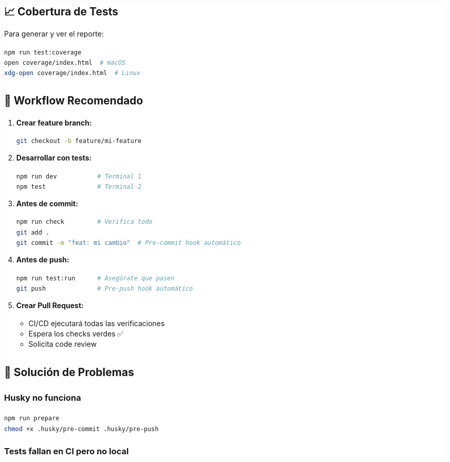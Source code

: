 ## 📈 Cobertura de Tests

Para generar y ver el reporte:

```bash
npm run test:coverage
open coverage/index.html  # macOS
xdg-open coverage/index.html  # Linux
```

## 🎯 Workflow Recomendado

1. **Crear feature branch:**

   ```bash
   git checkout -b feature/mi-feature
   ```

2. **Desarrollar con tests:**

   ```bash
   npm run dev           # Terminal 1
   npm test              # Terminal 2
   ```

3. **Antes de commit:**

   ```bash
   npm run check         # Verifica todo
   git add .
   git commit -m "feat: mi cambio"  # Pre-commit hook automático
   ```

4. **Antes de push:**

   ```bash
   npm run test:run      # Asegúrate que pasen
   git push              # Pre-push hook automático
   ```

5. **Crear Pull Request:**
   - CI/CD ejecutará todas las verificaciones
   - Espera los checks verdes ✅
   - Solicita code review

## 🚨 Solución de Problemas

### Husky no funciona

```bash
npm run prepare
chmod +x .husky/pre-commit .husky/pre-push
```

### Tests fallan en CI pero no local
